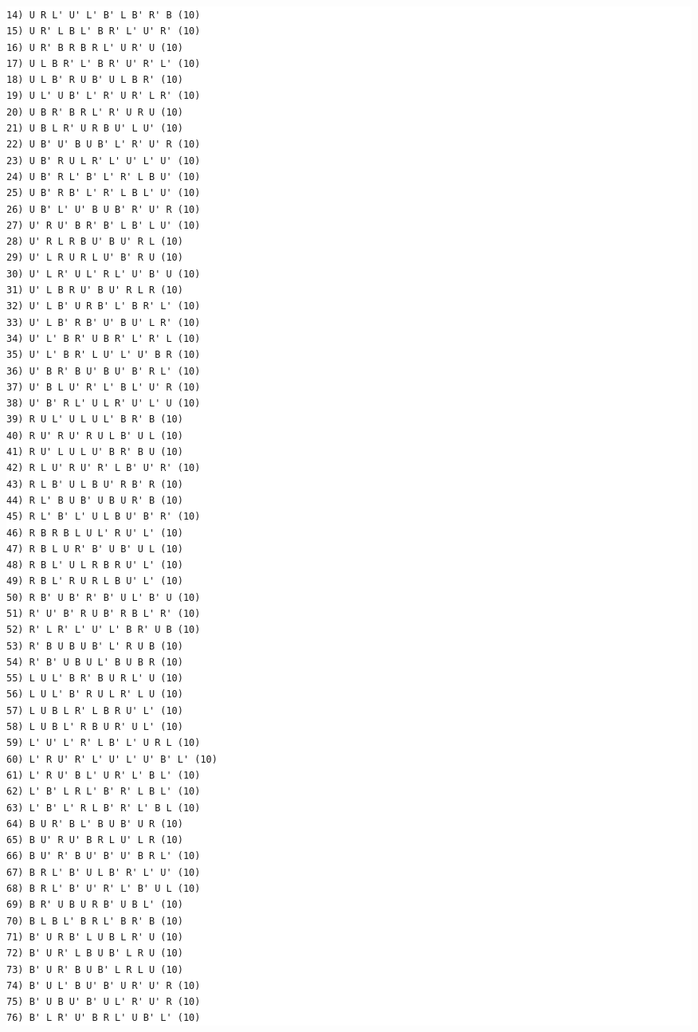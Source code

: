 ```
14) U R L' U' L' B' L B' R' B (10)
15) U R' L B L' B R' L' U' R' (10)
16) U R' B R B R L' U R' U (10)
17) U L B R' L' B R' U' R' L' (10)
18) U L B' R U B' U L B R' (10)
19) U L' U B' L' R' U R' L R' (10)
20) U B R' B R L' R' U R U (10)
21) U B L R' U R B U' L U' (10)
22) U B' U' B U B' L' R' U' R (10)
23) U B' R U L R' L' U' L' U' (10)
24) U B' R L' B' L' R' L B U' (10)
25) U B' R B' L' R' L B L' U' (10)
26) U B' L' U' B U B' R' U' R (10)
27) U' R U' B R' B' L B' L U' (10)
28) U' R L R B U' B U' R L (10)
29) U' L R U R L U' B' R U (10)
30) U' L R' U L' R L' U' B' U (10)
31) U' L B R U' B U' R L R (10)
32) U' L B' U R B' L' B R' L' (10)
33) U' L B' R B' U' B U' L R' (10)
34) U' L' B R' U B R' L' R' L (10)
35) U' L' B R' L U' L' U' B R (10)
36) U' B R' B U' B U' B' R L' (10)
37) U' B L U' R' L' B L' U' R (10)
38) U' B' R L' U L R' U' L' U (10)
39) R U L' U L U L' B R' B (10)
40) R U' R U' R U L B' U L (10)
41) R U' L U L U' B R' B U (10)
42) R L U' R U' R' L B' U' R' (10)
43) R L B' U L B U' R B' R (10)
44) R L' B U B' U B U R' B (10)
45) R L' B' L' U L B U' B' R' (10)
46) R B R B L U L' R U' L' (10)
47) R B L U R' B' U B' U L (10)
48) R B L' U L R B R U' L' (10)
49) R B L' R U R L B U' L' (10)
50) R B' U B' R' B' U L' B' U (10)
51) R' U' B' R U B' R B L' R' (10)
52) R' L R' L' U' L' B R' U B (10)
53) R' B U B U B' L' R U B (10)
54) R' B' U B U L' B U B R (10)
55) L U L' B R' B U R L' U (10)
56) L U L' B' R U L R' L U (10)
57) L U B L R' L B R U' L' (10)
58) L U B L' R B U R' U L' (10)
59) L' U' L' R' L B' L' U R L (10)
60) L' R U' R' L' U' L' U' B' L' (10)
61) L' R U' B L' U R' L' B L' (10)
62) L' B' L R L' B' R' L B L' (10)
63) L' B' L' R L B' R' L' B L (10)
64) B U R' B L' B U B' U R (10)
65) B U' R U' B R L U' L R (10)
66) B U' R' B U' B' U' B R L' (10)
67) B R L' B' U L B' R' L' U' (10)
68) B R L' B' U' R' L' B' U L (10)
69) B R' U B U R B' U B L' (10)
70) B L B L' B R L' B R' B (10)
71) B' U R B' L U B L R' U (10)
72) B' U R' L B U B' L R U (10)
73) B' U R' B U B' L R L U (10)
74) B' U L' B U' B' U R' U' R (10)
75) B' U B U' B' U L' R' U' R (10)
76) B' L R' U' B R L' U B' L' (10)
```